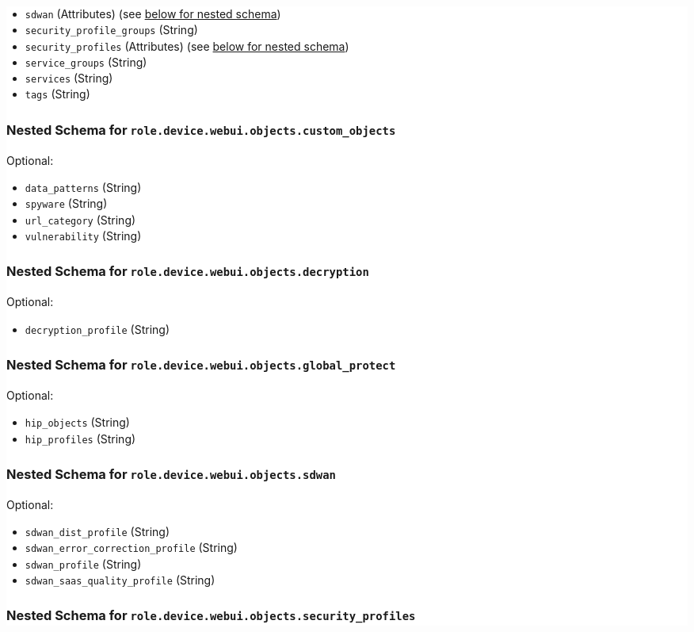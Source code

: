 - `sdwan` (Attributes) (see [below for nested schema](#nestedatt--role--device--webui--objects--sdwan))
- `security_profile_groups` (String)
- `security_profiles` (Attributes) (see [below for nested schema](#nestedatt--role--device--webui--objects--security_profiles))
- `service_groups` (String)
- `services` (String)
- `tags` (String)

<a id="nestedatt--role--device--webui--objects--custom_objects"></a>

### Nested Schema for `role.device.webui.objects.custom_objects`

Optional:

- `data_patterns` (String)
- `spyware` (String)
- `url_category` (String)
- `vulnerability` (String)

<a id="nestedatt--role--device--webui--objects--decryption"></a>

### Nested Schema for `role.device.webui.objects.decryption`

Optional:

- `decryption_profile` (String)

<a id="nestedatt--role--device--webui--objects--global_protect"></a>

### Nested Schema for `role.device.webui.objects.global_protect`

Optional:

- `hip_objects` (String)
- `hip_profiles` (String)

<a id="nestedatt--role--device--webui--objects--sdwan"></a>

### Nested Schema for `role.device.webui.objects.sdwan`

Optional:

- `sdwan_dist_profile` (String)
- `sdwan_error_correction_profile` (String)
- `sdwan_profile` (String)
- `sdwan_saas_quality_profile` (String)

<a id="nestedatt--role--device--webui--objects--security_profiles"></a>

### Nested Schema for `role.device.webui.objects.security_profiles`
